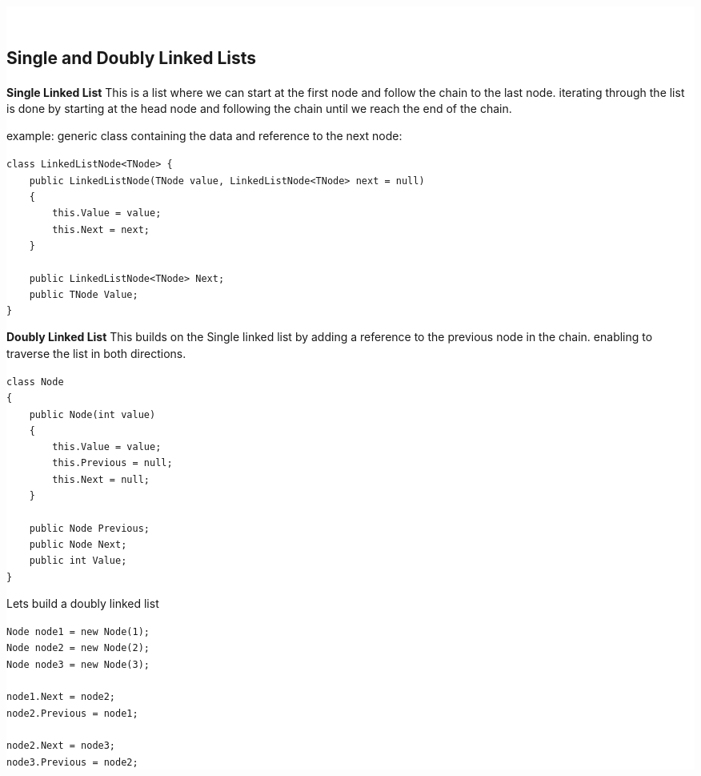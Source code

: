 
</br>


## Single and Doubly Linked Lists

**Single Linked List**
This is a list where we can start at the first node and follow the chain to the last node.
iterating through the list is done by starting at the head node and following the chain until we reach the end of the chain.

example: generic class containing the data and reference to the next node:
```
class LinkedListNode<TNode> {
    public LinkedListNode(TNode value, LinkedListNode<TNode> next = null)
    {
        this.Value = value;
        this.Next = next;
    }

    public LinkedListNode<TNode> Next;
    public TNode Value;
}
```


**Doubly Linked List**
This builds on the Single linked list by adding a reference to the previous node in the chain.
enabling to traverse the list in both directions.

```
class Node
{
    public Node(int value)
    {
        this.Value = value;
        this.Previous = null;
        this.Next = null;
    }

    public Node Previous;
    public Node Next;
    public int Value;
}
```

Lets build a doubly linked list
```
Node node1 = new Node(1);
Node node2 = new Node(2);
Node node3 = new Node(3);

node1.Next = node2;
node2.Previous = node1;

node2.Next = node3;
node3.Previous = node2;
```
